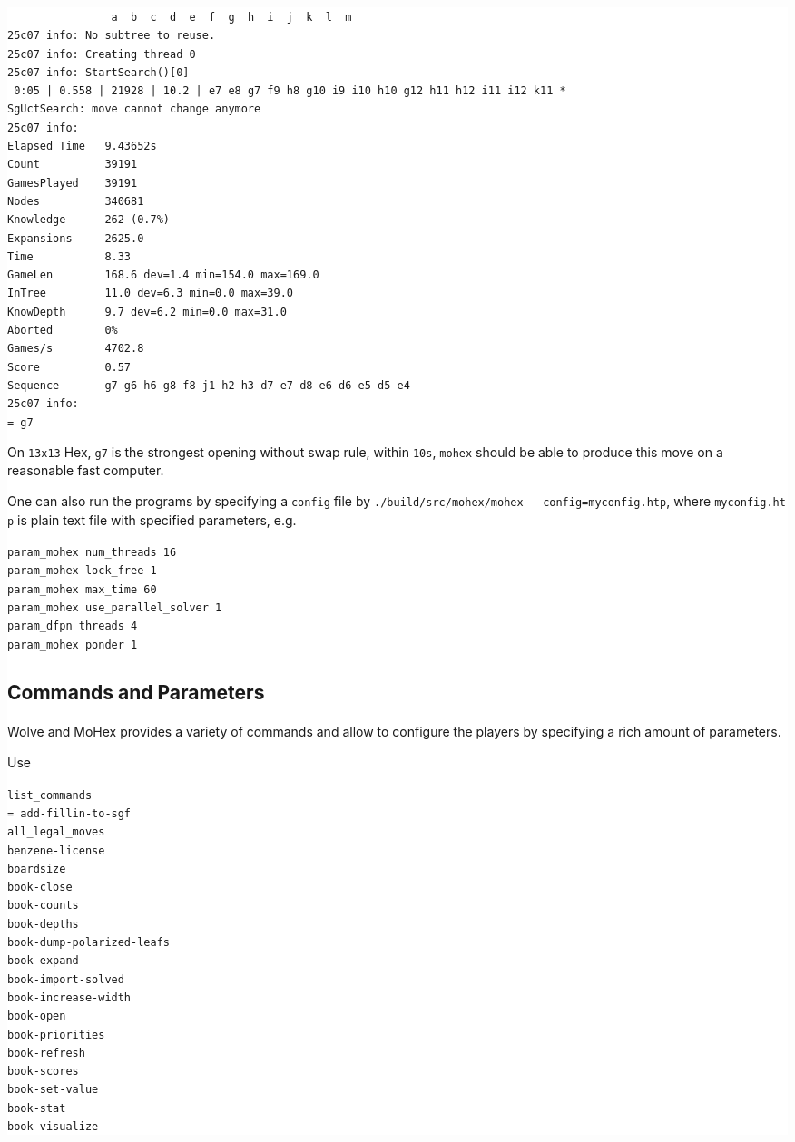 ```
                a  b  c  d  e  f  g  h  i  j  k  l  m  
25c07 info: No subtree to reuse.
25c07 info: Creating thread 0
25c07 info: StartSearch()[0]
 0:05 | 0.558 | 21928 | 10.2 | e7 e8 g7 f9 h8 g10 i9 i10 h10 g12 h11 h12 i11 i12 k11 *
SgUctSearch: move cannot change anymore
25c07 info: 
Elapsed Time   9.43652s
Count          39191
GamesPlayed    39191
Nodes          340681
Knowledge      262 (0.7%)
Expansions     2625.0
Time           8.33
GameLen        168.6 dev=1.4 min=154.0 max=169.0
InTree         11.0 dev=6.3 min=0.0 max=39.0
KnowDepth      9.7 dev=6.2 min=0.0 max=31.0
Aborted        0%
Games/s        4702.8
Score          0.57
Sequence       g7 g6 h6 g8 f8 j1 h2 h3 d7 e7 d8 e6 d6 e5 d5 e4
25c07 info: 
= g7
```
On `13x13` Hex, `g7` is the strongest opening without swap rule, within `10s`, `mohex` should be able to produce this move on a reasonable fast computer.

One can also run the programs by specifying a `config` file by `./build/src/mohex/mohex --config=myconfig.htp`, where `myconfig.htp` is plain text file with specified parameters, e.g. 
```
param_mohex num_threads 16
param_mohex lock_free 1
param_mohex max_time 60
param_mohex use_parallel_solver 1
param_dfpn threads 4
param_mohex ponder 1
``` 

## Commands and Parameters

Wolve and MoHex provides a variety of commands and allow to configure the players by specifying a rich amount of parameters. 

Use 
``` 
list_commands
= add-fillin-to-sgf
all_legal_moves
benzene-license
boardsize
book-close
book-counts
book-depths
book-dump-polarized-leafs
book-expand
book-import-solved
book-increase-width
book-open
book-priorities
book-refresh
book-scores
book-set-value
book-stat
book-visualize
```